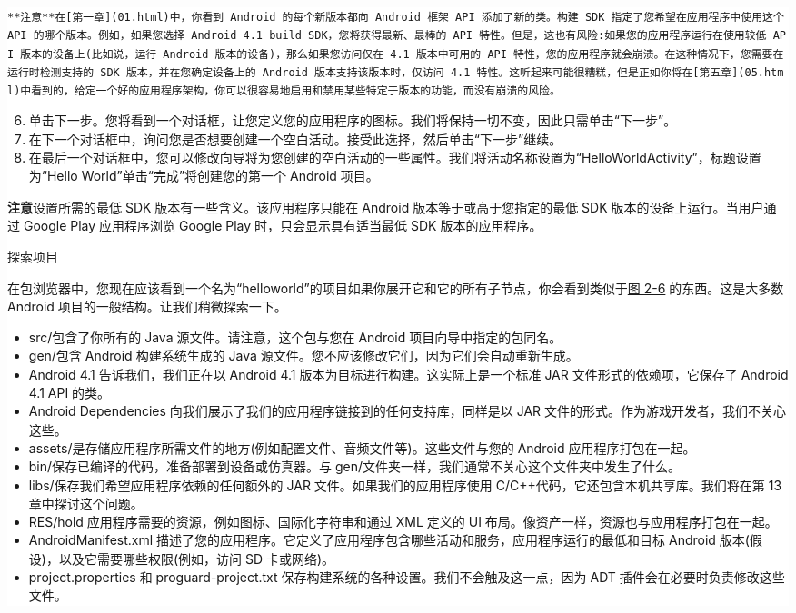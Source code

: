     **注意**在[第一章](01.html)中，你看到 Android 的每个新版本都向 Android 框架 API 添加了新的类。构建 SDK 指定了您希望在应用程序中使用这个 API 的哪个版本。例如，如果您选择 Android 4.1 build SDK，您将获得最新、最棒的 API 特性。但是，这也有风险:如果您的应用程序运行在使用较低 API 版本的设备上(比如说，运行 Android 版本的设备)，那么如果您访问仅在 4.1 版本中可用的 API 特性，您的应用程序就会崩溃。在这种情况下，您需要在运行时检测支持的 SDK 版本，并在您确定设备上的 Android 版本支持该版本时，仅访问 4.1 特性。这听起来可能很糟糕，但是正如你将在[第五章](05.html)中看到的，给定一个好的应用程序架构，你可以很容易地启用和禁用某些特定于版本的功能，而没有崩溃的风险。

6.  单击下一步。您将看到一个对话框，让您定义您的应用程序的图标。我们将保持一切不变，因此只需单击“下一步”。
7.  在下一个对话框中，询问您是否想要创建一个空白活动。接受此选择，然后单击“下一步”继续。
8.  在最后一个对话框中，您可以修改向导将为您创建的空白活动的一些属性。我们将活动名称设置为“HelloWorldActivity”，标题设置为“Hello World”单击“完成”将创建您的第一个 Android 项目。

**注意**设置所需的最低 SDK 版本有一些含义。该应用程序只能在 Android 版本等于或高于您指定的最低 SDK 版本的设备上运行。当用户通过 Google Play 应用程序浏览 Google Play 时，只会显示具有适当最低 SDK 版本的应用程序。

探索项目

在包浏览器中，您现在应该看到一个名为“helloworld”的项目如果你展开它和它的所有子节点，你会看到类似于[图 2-6](#Fig6) 的东西。这是大多数 Android 项目的一般结构。让我们稍微探索一下。

*   src/包含了你所有的 Java 源文件。请注意，这个包与您在 Android 项目向导中指定的包同名。
*   gen/包含 Android 构建系统生成的 Java 源文件。您不应该修改它们，因为它们会自动重新生成。
*   Android 4.1 告诉我们，我们正在以 Android 4.1 版本为目标进行构建。这实际上是一个标准 JAR 文件形式的依赖项，它保存了 Android 4.1 API 的类。
*   Android Dependencies 向我们展示了我们的应用程序链接到的任何支持库，同样是以 JAR 文件的形式。作为游戏开发者，我们不关心这些。
*   assets/是存储应用程序所需文件的地方(例如配置文件、音频文件等)。这些文件与您的 Android 应用程序打包在一起。
*   bin/保存已编译的代码，准备部署到设备或仿真器。与 gen/文件夹一样，我们通常不关心这个文件夹中发生了什么。
*   libs/保存我们希望应用程序依赖的任何额外的 JAR 文件。如果我们的应用程序使用 C/C++代码，它还包含本机共享库。我们将在第 13 章中探讨这个问题。
*   RES/hold 应用程序需要的资源，例如图标、国际化字符串和通过 XML 定义的 UI 布局。像资产一样，资源也与应用程序打包在一起。
*   AndroidManifest.xml 描述了您的应用程序。它定义了应用程序包含哪些活动和服务，应用程序运行的最低和目标 Android 版本(假设)，以及它需要哪些权限(例如，访问 SD 卡或网络)。
*   project.properties 和 proguard-project.txt 保存构建系统的各种设置。我们不会触及这一点，因为 ADT 插件会在必要时负责修改这些文件。
